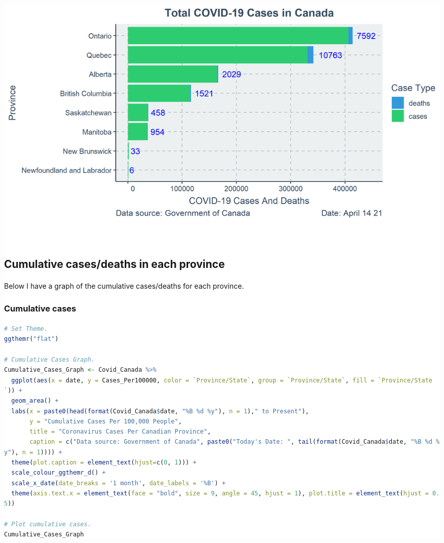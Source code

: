 ``` r
```

![](COVID_Canada_files/figure-gfm/bar%20graph-1.png)

<br/>

## Cumulative cases/deaths in each province

Below I have a graph of the cumulative cases/deaths for each province.

### Cumulative cases

``` r
# Set Theme.
ggthemr("flat")

# Cumulative Cases Graph.
Cumulative_Cases_Graph <- Covid_Canada %>% 
  ggplot(aes(x = date, y = Cases_Per100000, color = `Province/State`, group = `Province/State`, fill = `Province/State`)) +
  geom_area() +
  labs(x = paste0(head(format(Covid_Canada$date, "%B %d %y"), n = 1)," to Present"),
       y = "Cumulative Cases Per 100,000 People",
       title = "Coronavirus Cases Per Canadian Province",
       caption = c("Data source: Government of Canada", paste0("Today's Date: ", tail(format(Covid_Canada$date, "%B %d %y"), n = 1)))) +
  theme(plot.caption = element_text(hjust=c(0, 1))) +
  scale_colour_ggthemr_d() +
  scale_x_date(date_breaks = '1 month', date_labels = '%B') +
  theme(axis.text.x = element_text(face = "bold", size = 9, angle = 45, hjust = 1), plot.title = element_text(hjust = 0.5))

# Plot cumulative cases.
Cumulative_Cases_Graph
```
